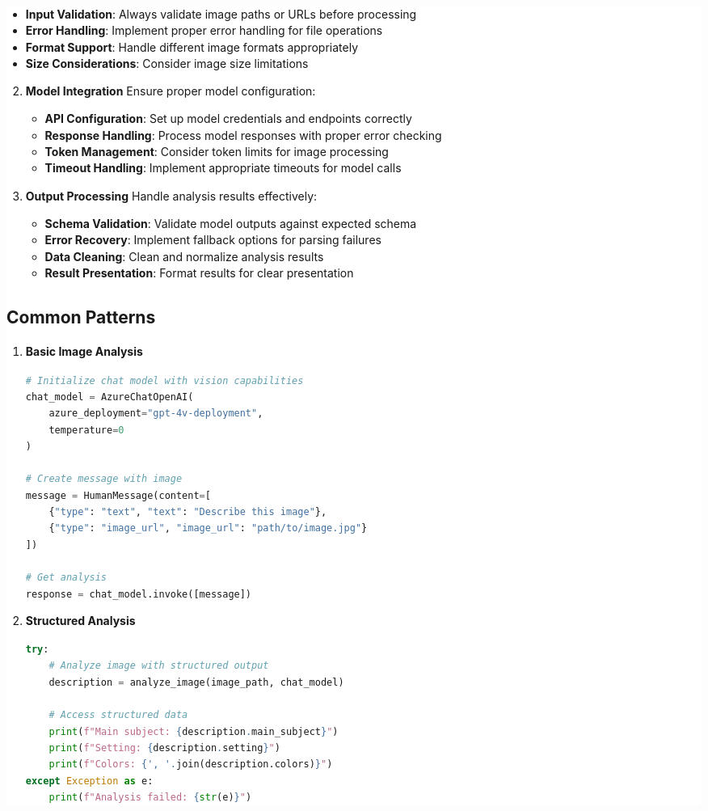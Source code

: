    - **Input Validation**: Always validate image paths or URLs before processing
   - **Error Handling**: Implement proper error handling for file operations
   - **Format Support**: Handle different image formats appropriately
   - **Size Considerations**: Consider image size limitations

2. **Model Integration**
   Ensure proper model configuration:
   
   - **API Configuration**: Set up model credentials and endpoints correctly
   - **Response Handling**: Process model responses with proper error checking
   - **Token Management**: Consider token limits for image processing
   - **Timeout Handling**: Implement appropriate timeouts for model calls

3. **Output Processing**
   Handle analysis results effectively:
   
   - **Schema Validation**: Validate model outputs against expected schema
   - **Error Recovery**: Implement fallback options for parsing failures
   - **Data Cleaning**: Clean and normalize analysis results
   - **Result Presentation**: Format results for clear presentation

## Common Patterns

1. **Basic Image Analysis**
   ```python
   # Initialize chat model with vision capabilities
   chat_model = AzureChatOpenAI(
       azure_deployment="gpt-4v-deployment",
       temperature=0
   )
   
   # Create message with image
   message = HumanMessage(content=[
       {"type": "text", "text": "Describe this image"},
       {"type": "image_url", "image_url": "path/to/image.jpg"}
   ])
   
   # Get analysis
   response = chat_model.invoke([message])
   ```

2. **Structured Analysis**
   ```python
   try:
       # Analyze image with structured output
       description = analyze_image(image_path, chat_model)
       
       # Access structured data
       print(f"Main subject: {description.main_subject}")
       print(f"Setting: {description.setting}")
       print(f"Colors: {', '.join(description.colors)}")
   except Exception as e:
       print(f"Analysis failed: {str(e)}")
   ```
